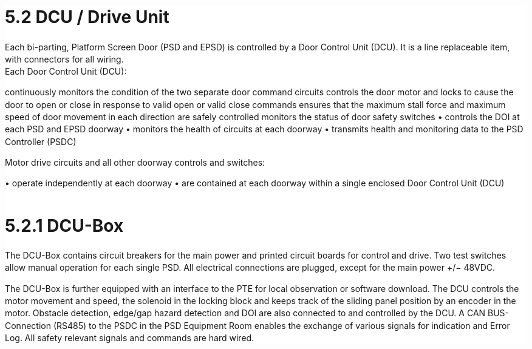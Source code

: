 # 5.2 DCU / Drive Unit

Each bi-parting, Platform Screen Door (PSD and EPSD) is controlled by a Door Control Unit (DCU). It is a line replaceable item, with connectors for all wiring.   
Each Door Control Unit (DCU):

continuously monitors the condition of the two separate door command circuits controls the door motor and locks to cause the door to open or close in response to valid open or valid close commands ensures that the maximum stall force and maximum speed of door movement in each direction are safely controlled monitors the status of door safety switches • controls the DOI at each PSD and EPSD doorway • monitors the health of circuits at each doorway • transmits health and monitoring data to the PSD Controller (PSDC)

Motor drive circuits and all other doorway controls and switches:

• operate independently at each doorway • are contained at each doorway within a single enclosed Door Control Unit (DCU)

# 5.2.1 DCU-Box

The DCU-Box contains circuit breakers for the main power and printed circuit boards for control and drive. Two test switches allow manual operation for each single PSD. All electrical connections are plugged, except for the main power $+ / -$ 48VDC.

The DCU-Box is further equipped with an interface to the PTE for local observation or software download. The DCU controls the motor movement and speed, the solenoid in the locking block and keeps track of the sliding panel position by an encoder in the motor. Obstacle detection, edge/gap hazard detection and DOI are also connected to and controlled by the DCU. A CAN BUS-Connection (RS485) to the PSDC in the PSD Equipment Room enables the exchange of various signals for indication and Error Log. All safety relevant signals and commands are hard wired.
